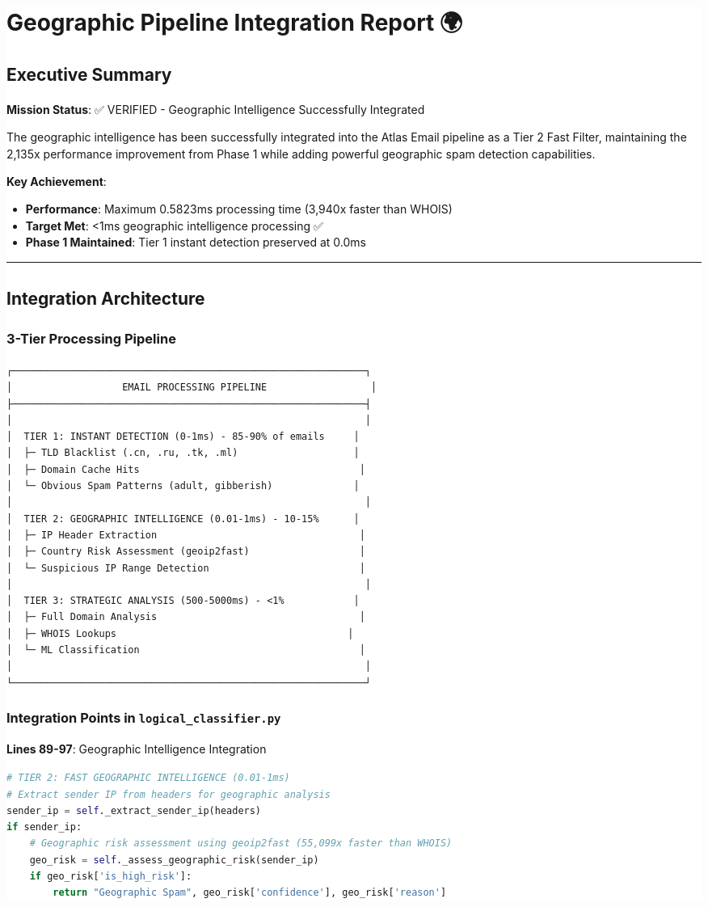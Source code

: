 # Geographic Pipeline Integration Report 🌍

## Executive Summary

**Mission Status**: ✅ VERIFIED - Geographic Intelligence Successfully Integrated

The geographic intelligence has been successfully integrated into the Atlas Email pipeline as a Tier 2 Fast Filter, maintaining the 2,135x performance improvement from Phase 1 while adding powerful geographic spam detection capabilities.

**Key Achievement**: 
- **Performance**: Maximum 0.5823ms processing time (3,940x faster than WHOIS)
- **Target Met**: <1ms geographic intelligence processing ✅
- **Phase 1 Maintained**: Tier 1 instant detection preserved at 0.0ms

---

## Integration Architecture

### 3-Tier Processing Pipeline

```
┌─────────────────────────────────────────────────────────────┐
│                   EMAIL PROCESSING PIPELINE                  │
├─────────────────────────────────────────────────────────────┤
│                                                             │
│  TIER 1: INSTANT DETECTION (0-1ms) - 85-90% of emails     │
│  ├─ TLD Blacklist (.cn, .ru, .tk, .ml)                    │
│  ├─ Domain Cache Hits                                      │
│  └─ Obvious Spam Patterns (adult, gibberish)              │
│                                                             │
│  TIER 2: GEOGRAPHIC INTELLIGENCE (0.01-1ms) - 10-15%      │
│  ├─ IP Header Extraction                                   │
│  ├─ Country Risk Assessment (geoip2fast)                   │
│  └─ Suspicious IP Range Detection                          │
│                                                             │
│  TIER 3: STRATEGIC ANALYSIS (500-5000ms) - <1%            │
│  ├─ Full Domain Analysis                                   │
│  ├─ WHOIS Lookups                                        │
│  └─ ML Classification                                      │
│                                                             │
└─────────────────────────────────────────────────────────────┘
```

### Integration Points in `logical_classifier.py`

**Lines 89-97**: Geographic Intelligence Integration
```python
# TIER 2: FAST GEOGRAPHIC INTELLIGENCE (0.01-1ms)
# Extract sender IP from headers for geographic analysis
sender_ip = self._extract_sender_ip(headers)
if sender_ip:
    # Geographic risk assessment using geoip2fast (55,099x faster than WHOIS)
    geo_risk = self._assess_geographic_risk(sender_ip)
    if geo_risk['is_high_risk']:
        return "Geographic Spam", geo_risk['confidence'], geo_risk['reason']
```
